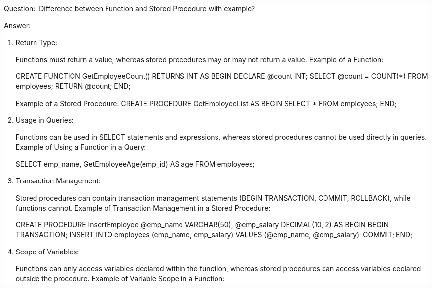 

Question:: Difference between Function and Stored Procedure with example?

Answer:

1. Return Type:

   Functions must return a value, whereas stored procedures may or may not return a value.
   Example of a Function:

   CREATE FUNCTION GetEmployeeCount()
   RETURNS INT
   AS
   BEGIN
       DECLARE @count INT;
       SELECT @count = COUNT(*) FROM employees;
       RETURN @count;
   END;

   Example of a Stored Procedure:
   CREATE PROCEDURE GetEmployeeList
   AS
   BEGIN
       SELECT * FROM employees;
   END;


2. Usage in Queries:

   Functions can be used in SELECT statements and expressions, whereas stored procedures cannot be used directly in queries.
   Example of Using a Function in a Query:

   SELECT emp_name, GetEmployeeAge(emp_id) AS age
   FROM employees;

3. Transaction Management:

   Stored procedures can contain transaction management statements (BEGIN TRANSACTION, COMMIT, ROLLBACK), while functions cannot.
   Example of Transaction Management in a Stored Procedure:

   CREATE PROCEDURE InsertEmployee
       @emp_name VARCHAR(50),
       @emp_salary DECIMAL(10, 2)
   AS
   BEGIN
       BEGIN TRANSACTION;
       INSERT INTO employees (emp_name, emp_salary) VALUES (@emp_name, @emp_salary);
       COMMIT;
   END;
4. Scope of Variables:

   Functions can only access variables declared within the function, whereas stored procedures can access variables declared outside the procedure.
   Example of Variable Scope in a Function:
